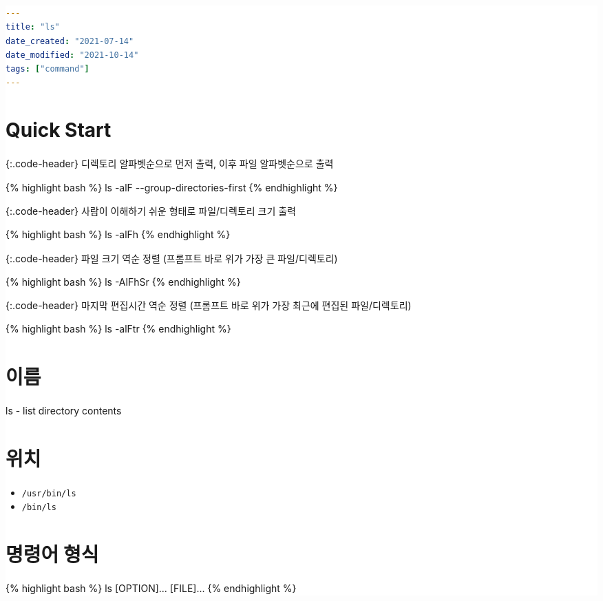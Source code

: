 ```yaml
---
title: "ls"
date_created: "2021-07-14"
date_modified: "2021-10-14"
tags: ["command"]
---
```


# Quick Start

{:.code-header}
디렉토리 알파벳순으로 먼저 출력, 이후 파일 알파벳순으로 출력

{% highlight bash %}
ls -alF --group-directories-first
{% endhighlight %}

{:.code-header}
사람이 이해하기 쉬운 형태로 파일/디렉토리 크기 출력

{% highlight bash %}
ls -alFh
{% endhighlight %}

{:.code-header}
파일 크기 역순 정렬 (프롬프트 바로 위가 가장 큰 파일/디렉토리)

{% highlight bash %}
ls -AlFhSr
{% endhighlight %}

{:.code-header}
마지막 편집시간 역순 정렬 (프롬프트 바로 위가 가장 최근에 편집된 파일/디렉토리)

{% highlight bash %}
ls -alFtr
{% endhighlight %}

# 이름

ls - list directory contents

# 위치

- `/usr/bin/ls`
- `/bin/ls`

# 명령어 형식

{% highlight bash %}
ls [OPTION]... [FILE]...
{% endhighlight %}


[^1]: `.`으로 시작하는 파일 및 디렉토리
[^2]: `~`으로 끝나는 파일 및 디렉토리
[^3]: mtime은 파일의 내용(content)가 편집된 시간을 의미한다. 반면 ctime은 파일의 inode가 수정된(ex. 이름 바꾸기, 파일의 권한 바꾸기, Hard Link 개수 바꾸기 등) 시간을 의미한다.
[^4]: Ubuntu의 경우 `~/.bashrc` 파일에 `alias ls='ls --color=auto'`가 설정되어 있어 기본값으로 색이 출력된다.
[^5]: executable bit이 활성화되어 있는 파일/디렉토리
[^6]: `ln -s` 명령어로 생성할 수 있다.
[^7]: `mkfifo` 명령어로 생성할 수 있다.
[^8]: 디렉토리의 경우, "해당 디렉토리리에 접근할 수 있는 디렉토리의 수"를 나타낸다. 디렉토리를 처음 생성한 경우, 해당 디렉토리에 접근할 수 있는 디렉토리는 자기 자신(`./`)과 부모 디렉토리(`../`)밖에 없으므로, 이 값은 2가 된다. 하위 디렉토리를 만들면 해당 하위 디렉토리에서 이 디렉토리로 `../`을 이용해 접근할 수 있으므로 이 값은 커진다. 파일을 생성하는 것은 이 값에 영향을 미치지 않는다.
[^9]: 실행 가능하지 않은 파일/디렉토리는 `*` 기호가 나타나지 않는다.
[^10]: `~/.bashrc` 파일에 `alias ll='ls-alF'`가 설정되어 있다.